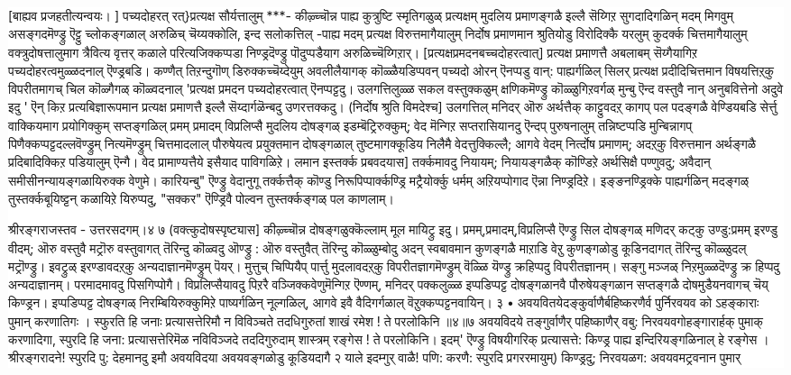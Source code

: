 [बाह्यव 
प्रजहतीत्यन्वयः। ] 
पच्यदोहरत् रत्}प्रत्यक्ष सौर्यत्तालुम् 
***- कीऴ्च्चॊन्न पाह्य कुत्रुष्टि स्मृतिगळुळ् प्रत्यक्षम् मुदलिय प्रमाणङ्गळै इल्लै सॆय्गिऱ सुगदादिगळिन् मदम् मिगवुम् असङ्गदमॆण्ड्रु ऎट्टु च्लोकङ्गळाल् अरुळिच् चॆय्यक्कोलि, इन्द सलोकत्तिल् -पाह्य मदम् प्रत्यक्ष विरुत्तमागैयालुम् निर्दोष प्रमाणमान श्रुतियोडु विरोदिक्कै यरलुम् कुदर्क्क चित्तमागैयालुम् वक्त्रुदोषत्तालुमाग त्रैवित्य वृत्तर् कळाले परित्यजिक्कप्पडा निण्ड्रदॆण्ड्रु पॊदुप्पडैयाग अरुळिच्चॆय्गिऱार्। 
[प्रत्यक्षप्रमदनबच्चदोहरत्वात्] प्रत्यक्ष प्रमाणत्तै अबलाबम् सॆय्गैयागिऱ पच्यदोहरत्वमुळ्ळदनाल् ऎण्ड्रबडि। कण्णैत् तिऱन्दुगॊण् डिरुक्कच्चॆय्देयुम् अवलीलैयागक् कॊळ्ळैयडिप्पवन् पच्यदो ओरन् ऎनप्पडु वान्: पाह्यर्गळिल् सिलर् प्रत्यक्ष प्रदीदिचित्तमान विषयत्तिऱ्‌कु विपरीतमागच् चिल कॊळ्गैगळ् कॊळ्वदनाल् 'प्रत्यक्ष प्रमदन पच्यदोहरत्वात् ऎनप्पट्टदु। उलगत्तिलुळ्ळ सकल वस्तुक्कळुम् क्षणिकमॆण्ड्रु कॊळ्ळुगिऱवर्गळ् 
मुन्बु ऎन्द वस्तुवै नान् अनुबवित्तेनो अदुवे इदु ' ऎन् किऱ प्रत्यबिज्ञारूपमान प्रत्यक्ष प्रमाणत्तै इल्लै सॆय्दार्गळॆन्बदु उणरत्तक्कदु। 
(निर्दोष श्रुति विमदेश्च] उलगत्तिल् मनिदर् ऒरु अर्थत्तैक् काट्टुवदऱ्‌ कागप् पल पदङ्गळै वेण्डियबडि सेर्त्तु वाक्कियमाग प्रयोगिक्कुम् सप्तङ्गळिल् प्रमम् प्रमादम् विप्रलिप्सै मुदलिय दोषङ्गळ् इडम्बॆट्रिरुक्कुम्; वेद मॆन्गिऱ सप्तरासियानदु ऎन्दप् पुरुषनालुम् तन्निष्टप्पडि मुन्बिन्नागप् पिणैक्कप्पट्टदल्लवॆण्ड्रुम् नित्यमॆण्ड्रुम् चित्तमादलाल् पौरुषेयत्व प्रयुक्तमान दोषङ्गळाल् तुष्टमागक्कूडिय निलैमै वेदत्तुक्किल्लै; आगवे वेदम् निर्त्दोष प्रमाणम्; अदऱ्‌कु विरुत्तमान अर्थङ्गळै प्रदिबादिक्किऱ पडियालुम् ऎन्गै। वेद प्रामाण्यत्तैये इसैयाद पाविगळिऱे। 
लमान 
इस्तर्क्क प्रबवदयास] तर्क्कमावदु नियायम्; नियायङ्गळैक् कॊण्डिऱे अर्थसिक्षै पण्णुवदु; अवैदान् समीसीनन्यायङ्गळायिरुक्क वेणुमे। कारियन्बु" ऎण्ड्रु वेदानुगू तर्क्कत्तैक् कॊण्डु निरूपिप्पार्क्कण्ड्रि मट्रैयोर्क्कु धर्मम् अऱियप्पोगाद ऎन्ना निण्ड्रदिऱे। इङ्ङनण्ड्रिक्के पाह्यर्गळिन् मदङ्गळ् तुस्तर्क्कबूयिष्ट्टन् कळायिऱे यिरुप्पदु, "सक्कर" ऎण्ड्रिवै पोल्वन तुस्तर्क्कङ्गळ् पल काणलाम्। 
  
श्रीरङ्गराजस्तव - उत्तरसदगम्।४ 
७ 
(वक्त्कुदोषस्पृष्ट्यास] कीऴ्च्चॊन्न दोषङ्गळुक्कॆल्लाम् मूल मायिट्रु इदु। प्रमम्,प्रमादम्,विप्रलिप्सै ऎण्ड्रु सिल दोषङ्गळ् मणिदर् कट्कु उण्डु:प्रमम् इरण्डु वीदम्; ऒरु वस्तुवै मट्रॊरु वस्तुवागत् तॆरिन्दु कॊळ्वदु ऒण्ड्रु : ऒरु वस्तुवैत् तॆरिन्दु कॊळ्ळुम्बोदु अदन् स्वबावमान कुणङ्गळै माऱाडि वेऱु कुणङ्गळोडु कूडिनदागत् तॆरिन्दु कॊळ्ळुदल् मट्रॊण्ड्रु। इवट्रुळ् इरण्डावदऱ्‌कु अन्यदाज्ञानमॆण्ड्रुम् पॆयर्। मुत्तुच् चिप्पियैप् पार्त्तु मुदलावदऱ्‌कु विपरीतज्ञागमॆण्ड्रुम् वॆळ्ळि यॆण्ड्रु क्रहिप्पदु विपरीतज्ञानम्। सङ्गु मञ्जळ् निऱमुळ्ळदॆण्ड्रु क्र हिप्पदु अन्यदाज्ञानम्। परमादमावदु पिसगिप्पोगै। विप्रलिप्सैयावदु पिऱरै वञ्जिक्कवेणुमॆन्गिऱ ऎण्णम्, मनिदर् पक्कलुळ्ळ इप्पडिप्पट्ट दोषङ्गळानवै पौरुषेयङ्गळान सप्तङ्गळै दोषमुडैयनवागच् चॆय् किण्ड्रन। इप्पडिप्पट्ट दोषङ्गळ् निरम्बियिरुक्कुमिऱे पाष्यर्गळिन् नूल्गळिल्, आगवे इवै वैदिगर्गळाल् वॆऱुक्कप्पट्टनवायिन्। 
३ 
• अवयवितयेदङ्कुर्वाणैर्बहिष्करणैर्व पुर्निरवयव को ऽहङ्काराः पुमान् करणातिगः । स्फुरति हि जनाः प्रत्यासत्तेरिमौ न विविञ्चते तदधिगुरुतां शाखं रमेश ! ते परलोकिनि ॥४॥७ 
अवयविदये तङ्गुर्वाणैर् पहिष्काणैर् वबु: निरवयवगोहङ्गारार्हक् पुमाक् करणादिगा, स्पुरदि हि जना: प्रत्यासत्तेरिमॆळ नविविञ्जदे तददिगुरुदाम् शास्त्रम् रङ्गेस ! ते परलोकिनि। 
इदम्' ऎण्ड्रु विषयीगरिक् प्रत्यासत्ते: 
किण्ड्र 
पाह्य इन्दिरियङ्गळिनाल् 
हे रङ्गेस । 
श्रीरङ्गरादने! 
स्पुरदि 
पु: 
देहमानदु 
इमौ 
अवयविदया 
अवयवङ्गळोडु कूडियदागै 
२ 
याले 
इदम्गुर् वाळै! 
पणि: करणै: 
स्पुरदि 
प्रगररमायुम्) 
किण्ड्रदु; 
निरवयळग: 
अवयवमट्रवनान 
पुमार् 